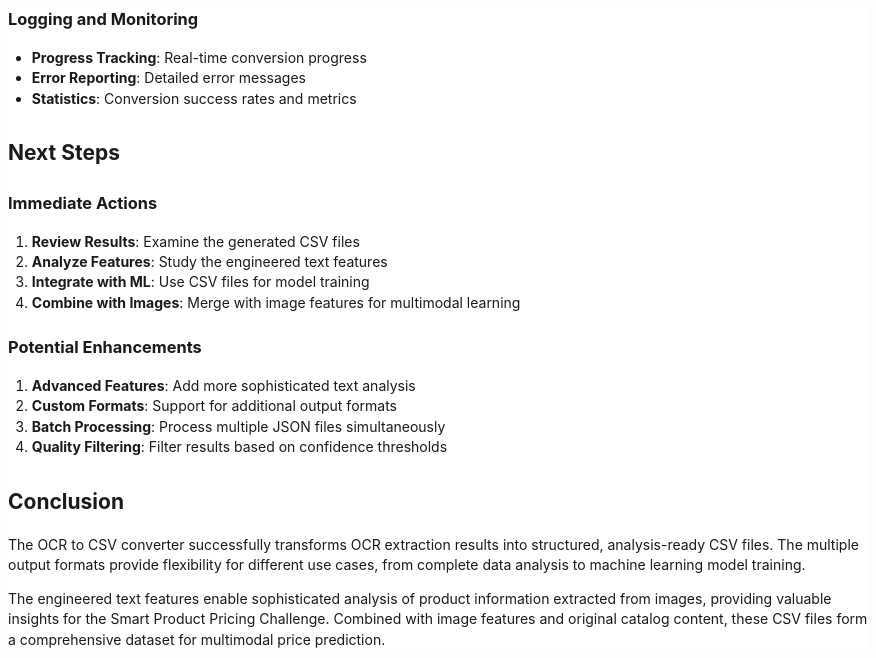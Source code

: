 ### Logging and Monitoring
- **Progress Tracking**: Real-time conversion progress
- **Error Reporting**: Detailed error messages
- **Statistics**: Conversion success rates and metrics

## Next Steps

### Immediate Actions
1. **Review Results**: Examine the generated CSV files
2. **Analyze Features**: Study the engineered text features
3. **Integrate with ML**: Use CSV files for model training
4. **Combine with Images**: Merge with image features for multimodal learning

### Potential Enhancements
1. **Advanced Features**: Add more sophisticated text analysis
2. **Custom Formats**: Support for additional output formats
3. **Batch Processing**: Process multiple JSON files simultaneously
4. **Quality Filtering**: Filter results based on confidence thresholds

## Conclusion

The OCR to CSV converter successfully transforms OCR extraction results into structured, analysis-ready CSV files. The multiple output formats provide flexibility for different use cases, from complete data analysis to machine learning model training.

The engineered text features enable sophisticated analysis of product information extracted from images, providing valuable insights for the Smart Product Pricing Challenge. Combined with image features and original catalog content, these CSV files form a comprehensive dataset for multimodal price prediction.
